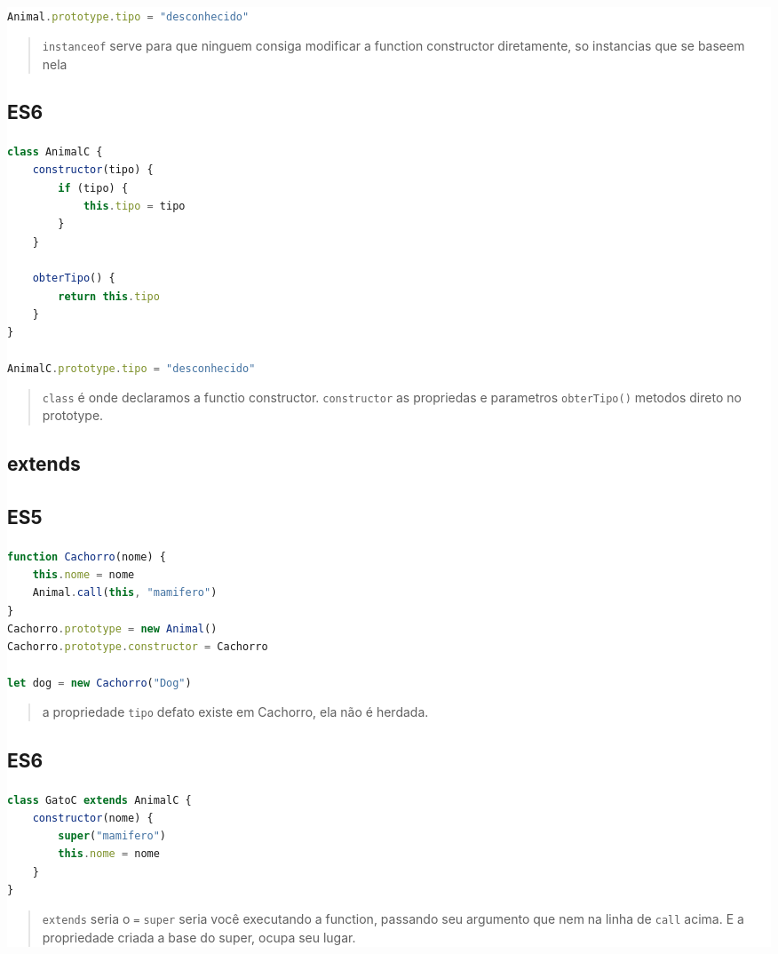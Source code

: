 ```js
Animal.prototype.tipo = "desconhecido"
```
> `instanceof` serve para que ninguem consiga modificar a function constructor diretamente, so instancias que se baseem nela

## ES6
```js
class AnimalC {
    constructor(tipo) {
        if (tipo) {
            this.tipo = tipo
        }
    }

    obterTipo() {
        return this.tipo
    }
}

AnimalC.prototype.tipo = "desconhecido"
```
> `class` é onde declaramos a functio constructor.
> `constructor` as propriedas e parametros
> `obterTipo()` metodos direto no prototype.

## extends

## ES5

```js
function Cachorro(nome) {
    this.nome = nome
    Animal.call(this, "mamifero")
}
Cachorro.prototype = new Animal()
Cachorro.prototype.constructor = Cachorro

let dog = new Cachorro("Dog")
```
> a propriedade `tipo` defato existe em Cachorro, ela não é herdada.
> 
## ES6

```js
class GatoC extends AnimalC {
    constructor(nome) {
        super("mamifero")
        this.nome = nome
    }
}
```
> `extends` seria o `=`
> `super` seria você executando a function, passando seu argumento que nem na linha de `call` acima. E a propriedade criada a base do super, ocupa seu lugar.

